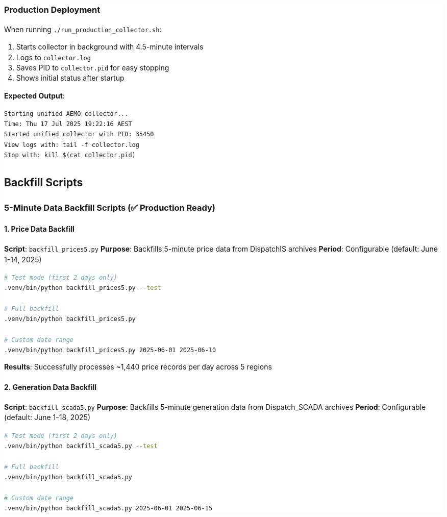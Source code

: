 ### Production Deployment
When running `./run_production_collector.sh`:
1. Starts collector in background with 4.5-minute intervals
2. Logs to `collector.log`
3. Saves PID to `collector.pid` for easy stopping
4. Shows initial status after startup

**Expected Output**:
```
Starting unified AEMO collector...
Time: Thu 17 Jul 2025 19:22:16 AEST
Started unified collector with PID: 35450
View logs with: tail -f collector.log
Stop with: kill $(cat collector.pid)
```

## Backfill Scripts

### 5-Minute Data Backfill Scripts (✅ Production Ready)

#### 1. Price Data Backfill
**Script**: `backfill_prices5.py`
**Purpose**: Backfills 5-minute price data from DispatchIS archives
**Period**: Configurable (default: June 1-14, 2025)

```bash
# Test mode (first 2 days only)
.venv/bin/python backfill_prices5.py --test

# Full backfill
.venv/bin/python backfill_prices5.py

# Custom date range
.venv/bin/python backfill_prices5.py 2025-06-01 2025-06-10
```

**Results**: Successfully processes ~1,440 price records per day across 5 regions

#### 2. Generation Data Backfill
**Script**: `backfill_scada5.py`
**Purpose**: Backfills 5-minute generation data from Dispatch_SCADA archives
**Period**: Configurable (default: June 1-18, 2025)

```bash
# Test mode (first 2 days only)
.venv/bin/python backfill_scada5.py --test

# Full backfill
.venv/bin/python backfill_scada5.py

# Custom date range
.venv/bin/python backfill_scada5.py 2025-06-01 2025-06-15
```
